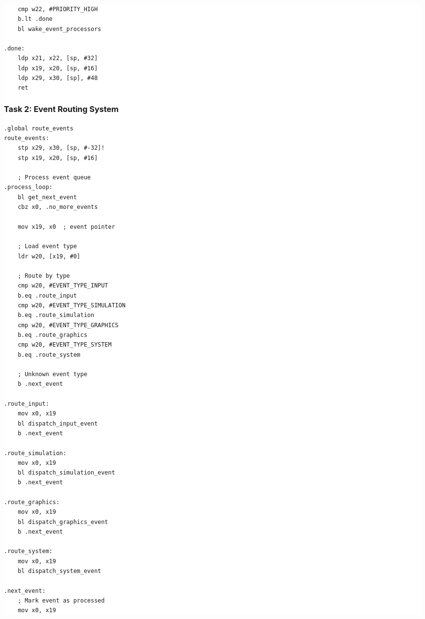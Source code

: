 ```assembly
    cmp w22, #PRIORITY_HIGH
    b.lt .done
    bl wake_event_processors
    
.done:
    ldp x21, x22, [sp, #32]
    ldp x19, x20, [sp, #16]
    ldp x29, x30, [sp], #48
    ret
```

### Task 2: Event Routing System
```assembly
.global route_events
route_events:
    stp x29, x30, [sp, #-32]!
    stp x19, x20, [sp, #16]
    
    ; Process event queue
.process_loop:
    bl get_next_event
    cbz x0, .no_more_events
    
    mov x19, x0  ; event pointer
    
    ; Load event type
    ldr w20, [x19, #0]
    
    ; Route by type
    cmp w20, #EVENT_TYPE_INPUT
    b.eq .route_input
    cmp w20, #EVENT_TYPE_SIMULATION
    b.eq .route_simulation
    cmp w20, #EVENT_TYPE_GRAPHICS
    b.eq .route_graphics
    cmp w20, #EVENT_TYPE_SYSTEM
    b.eq .route_system
    
    ; Unknown event type
    b .next_event
    
.route_input:
    mov x0, x19
    bl dispatch_input_event
    b .next_event
    
.route_simulation:
    mov x0, x19
    bl dispatch_simulation_event
    b .next_event
    
.route_graphics:
    mov x0, x19
    bl dispatch_graphics_event
    b .next_event
    
.route_system:
    mov x0, x19
    bl dispatch_system_event
    
.next_event:
    ; Mark event as processed
    mov x0, x19
```